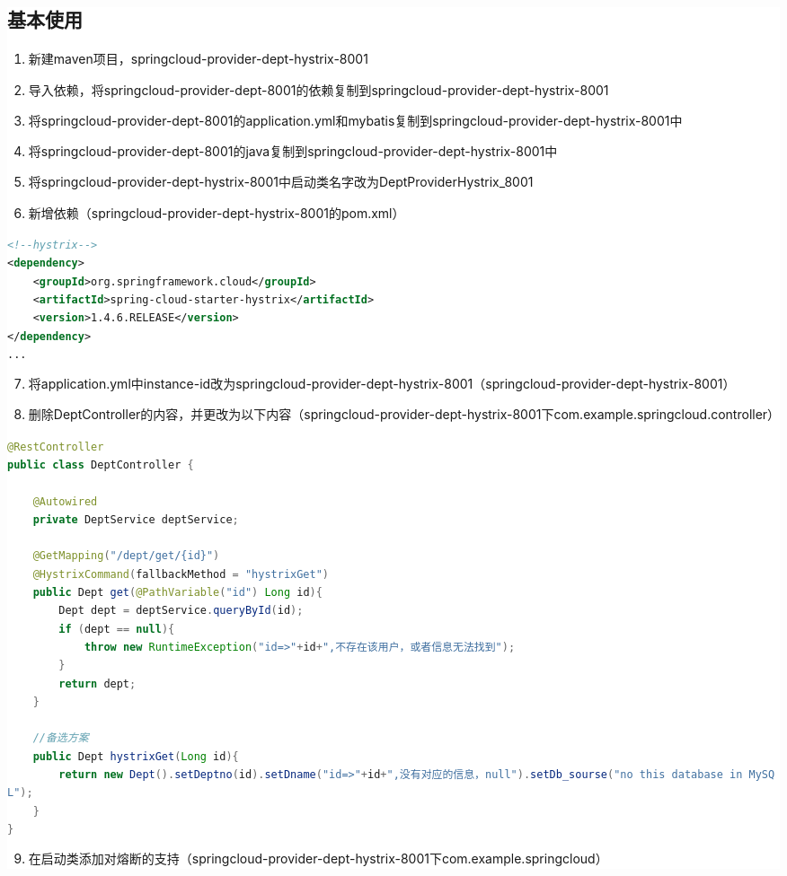 ## 基本使用

1. 新建maven项目，springcloud-provider-dept-hystrix-8001
2. 导入依赖，将springcloud-provider-dept-8001的依赖复制到springcloud-provider-dept-hystrix-8001
3. 将springcloud-provider-dept-8001的application.yml和mybatis复制到springcloud-provider-dept-hystrix-8001中
4. 将springcloud-provider-dept-8001的java复制到springcloud-provider-dept-hystrix-8001中

5. 将springcloud-provider-dept-hystrix-8001中启动类名字改为DeptProviderHystrix_8001
6. 新增依赖（springcloud-provider-dept-hystrix-8001的pom.xml）

```xml
<!--hystrix-->
<dependency>
    <groupId>org.springframework.cloud</groupId>
    <artifactId>spring-cloud-starter-hystrix</artifactId>
    <version>1.4.6.RELEASE</version>
</dependency>
...
```

7. 将application.yml中instance-id改为springcloud-provider-dept-hystrix-8001（springcloud-provider-dept-hystrix-8001）

8. 删除DeptController的内容，并更改为以下内容（springcloud-provider-dept-hystrix-8001下com.example.springcloud.controller）

```java
@RestController
public class DeptController {

    @Autowired
    private DeptService deptService;

    @GetMapping("/dept/get/{id}")
    @HystrixCommand(fallbackMethod = "hystrixGet")
    public Dept get(@PathVariable("id") Long id){
        Dept dept = deptService.queryById(id);
        if (dept == null){
            throw new RuntimeException("id=>"+id+",不存在该用户，或者信息无法找到");
        }
        return dept;
    }

    //备选方案
    public Dept hystrixGet(Long id){
        return new Dept().setDeptno(id).setDname("id=>"+id+",没有对应的信息，null").setDb_sourse("no this database in MySQL");
    }
}
```

9. 在启动类添加对熔断的支持（springcloud-provider-dept-hystrix-8001下com.example.springcloud）
